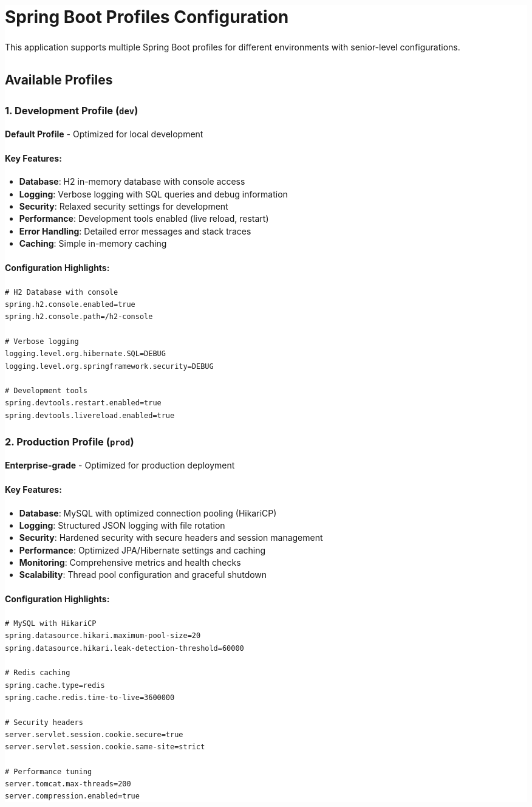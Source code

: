 # Spring Boot Profiles Configuration

This application supports multiple Spring Boot profiles for different environments with senior-level configurations.

## Available Profiles

### 1. Development Profile (`dev`)
**Default Profile** - Optimized for local development

#### Key Features:
- **Database**: H2 in-memory database with console access
- **Logging**: Verbose logging with SQL queries and debug information
- **Security**: Relaxed security settings for development
- **Performance**: Development tools enabled (live reload, restart)
- **Error Handling**: Detailed error messages and stack traces
- **Caching**: Simple in-memory caching

#### Configuration Highlights:
```properties
# H2 Database with console
spring.h2.console.enabled=true
spring.h2.console.path=/h2-console

# Verbose logging
logging.level.org.hibernate.SQL=DEBUG
logging.level.org.springframework.security=DEBUG

# Development tools
spring.devtools.restart.enabled=true
spring.devtools.livereload.enabled=true
```

### 2. Production Profile (`prod`)
**Enterprise-grade** - Optimized for production deployment

#### Key Features:
- **Database**: MySQL with optimized connection pooling (HikariCP)
- **Logging**: Structured JSON logging with file rotation
- **Security**: Hardened security with secure headers and session management
- **Performance**: Optimized JPA/Hibernate settings and caching
- **Monitoring**: Comprehensive metrics and health checks
- **Scalability**: Thread pool configuration and graceful shutdown

#### Configuration Highlights:
```properties
# MySQL with HikariCP
spring.datasource.hikari.maximum-pool-size=20
spring.datasource.hikari.leak-detection-threshold=60000

# Redis caching
spring.cache.type=redis
spring.cache.redis.time-to-live=3600000

# Security headers
server.servlet.session.cookie.secure=true
server.servlet.session.cookie.same-site=strict

# Performance tuning
server.tomcat.max-threads=200
server.compression.enabled=true
```
